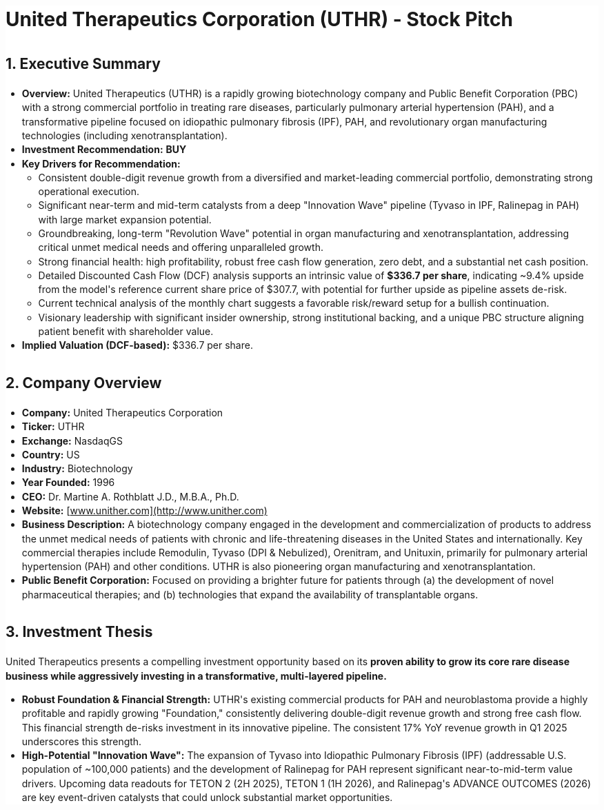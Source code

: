 # United Therapeutics Corporation (UTHR) - Stock Pitch

## 1. Executive Summary
* **Overview:** United Therapeutics (UTHR) is a rapidly growing biotechnology company and Public Benefit Corporation (PBC) with a strong commercial portfolio in treating rare diseases, particularly pulmonary arterial hypertension (PAH), and a transformative pipeline focused on idiopathic pulmonary fibrosis (IPF), PAH, and revolutionary organ manufacturing technologies (including xenotransplantation).
* **Investment Recommendation:** **BUY**
* **Key Drivers for Recommendation:**
    * Consistent double-digit revenue growth from a diversified and market-leading commercial portfolio, demonstrating strong operational execution.
    * Significant near-term and mid-term catalysts from a deep "Innovation Wave" pipeline (Tyvaso in IPF, Ralinepag in PAH) with large market expansion potential.
    * Groundbreaking, long-term "Revolution Wave" potential in organ manufacturing and xenotransplantation, addressing critical unmet medical needs and offering unparalleled growth.
    * Strong financial health: high profitability, robust free cash flow generation, zero debt, and a substantial net cash position.
    * Detailed Discounted Cash Flow (DCF) analysis supports an intrinsic value of **$336.7 per share**, indicating ~9.4% upside from the model's reference current share price of $307.7, with potential for further upside as pipeline assets de-risk.
    * Current technical analysis of the monthly chart suggests a favorable risk/reward setup for a bullish continuation.
    * Visionary leadership with significant insider ownership, strong institutional backing, and a unique PBC structure aligning patient benefit with shareholder value.
* **Implied Valuation (DCF-based):** $336.7 per share.

## 2. Company Overview
* **Company:** United Therapeutics Corporation
* **Ticker:** UTHR
* **Exchange:** NasdaqGS
* **Country:** US
* **Industry:** Biotechnology
* **Year Founded:** 1996
* **CEO:** Dr. Martine A. Rothblatt J.D., M.B.A., Ph.D.
* **Website:** [www.unither.com](http://www.unither.com)
* **Business Description:** A biotechnology company engaged in the development and commercialization of products to address the unmet medical needs of patients with chronic and life-threatening diseases in the United States and internationally. Key commercial therapies include Remodulin, Tyvaso (DPI & Nebulized), Orenitram, and Unituxin, primarily for pulmonary arterial hypertension (PAH) and other conditions. UTHR is also pioneering organ manufacturing and xenotransplantation.
* **Public Benefit Corporation:** Focused on providing a brighter future for patients through (a) the development of novel pharmaceutical therapies; and (b) technologies that expand the availability of transplantable organs.

## 3. Investment Thesis
United Therapeutics presents a compelling investment opportunity based on its **proven ability to grow its core rare disease business while aggressively investing in a transformative, multi-layered pipeline.**
* **Robust Foundation & Financial Strength:** UTHR's existing commercial products for PAH and neuroblastoma provide a highly profitable and rapidly growing "Foundation," consistently delivering double-digit revenue growth and strong free cash flow. This financial strength de-risks investment in its innovative pipeline. The consistent 17% YoY revenue growth in Q1 2025 underscores this strength.
* **High-Potential "Innovation Wave":** The expansion of Tyvaso into Idiopathic Pulmonary Fibrosis (IPF) (addressable U.S. population of ~100,000 patients) and the development of Ralinepag for PAH represent significant near-to-mid-term value drivers. Upcoming data readouts for TETON 2 (2H 2025), TETON 1 (1H 2026), and Ralinepag's ADVANCE OUTCOMES (2026) are key event-driven catalysts that could unlock substantial market opportunities.